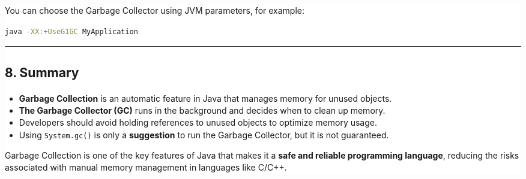 You can choose the Garbage Collector using JVM parameters, for example:
```bash
java -XX:+UseG1GC MyApplication
```

---

## **8. Summary**

- **Garbage Collection** is an automatic feature in Java that manages memory for unused objects.
- **The Garbage Collector (GC)** runs in the background and decides when to clean up memory.
- Developers should avoid holding references to unused objects to optimize memory usage.
- Using `System.gc()` is only a **suggestion** to run the Garbage Collector, but it is not guaranteed.

Garbage Collection is one of the key features of Java that makes it a **safe and reliable programming language**, reducing the risks associated with manual memory management in languages like C/C++.
